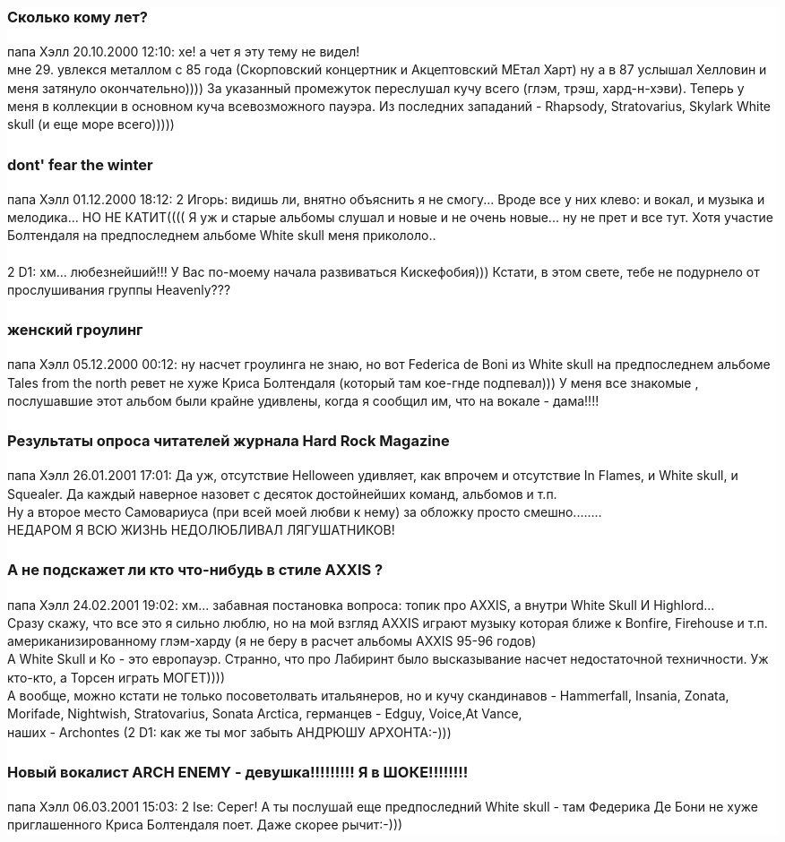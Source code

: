 ### Сколько кому лет?

папа Хэлл 20.10.2000 12:10:
хе! а чет я эту тему не видел!<BR>мне 29. увлекся металлом с 85 года (Скорповский концертник и Акцептовский МЕтал Харт) ну а в 87 услышал Хелловин и меня затянуло окончательно)))) За указанный промежуток переслушал кучу всего (глэм, трэш, хард-н-хэви). Теперь у меня в коллекции в основном куча всевозможного пауэра.  Из последних западаний - Rhapsody, Stratovarius, Skylark White skull (и еще море всего)))))

### dont' fear the winter

папа Хэлл 01.12.2000 18:12:
2 Игорь: видишь ли, внятно объяснить я не смогу... Вроде все у них клево: и вокал, и музыка и мелодика... НО НЕ КАТИТ(((( Я уж и старые альбомы слушал и новые и не очень новые... ну не прет и все тут. Хотя участие Болтендаля на предпоследнем альбоме White skull меня прикололо..<BR><BR>2 D1: хм... любезнейший!!! У Вас по-моему начала развиваться Кискефобия))) Кстати, в этом свете, тебе не подурнело от прослушивания группы Heavenly???

### женский гроулинг

папа Хэлл 05.12.2000 00:12:
ну насчет гроулинга не знаю, но вот Federica de Boni из White skull на предпоследнем альбоме Tales from the north ревет не хуже Криса Болтендаля (который там кое-гнде подпевал))) У меня все знакомые , послушавшие этот альбом были крайне удивлены, когда я сообщил им, что на вокале - дама!!!!

### Результаты опроса читателей журнала Hard Rock Magazine

папа Хэлл 26.01.2001 17:01:
Да уж, отсутствие Helloween удивляет, как впрочем и отсутствие In Flames, и White skull, и Squealer. Да каждый наверное назовет с десяток достойнейших команд, альбомов и т.п.<BR>Ну а второе место Самовариуса (при всей моей любви к нему) за обложку просто смешно........<BR>НЕДАРОМ Я ВСЮ ЖИЗНЬ НЕДОЛЮБЛИВАЛ ЛЯГУШАТНИКОВ!<BR>

### А не подскажет ли кто что-нибудь в стиле AXXIS ?

папа Хэлл 24.02.2001 19:02:
хм... забавная постановка вопроса: топик про AXXIS, а внутри White Skull И Highlord... <BR>Сразу скажу, что все это я сильно люблю, но на мой взгляд AXXIS играют музыку которая ближе к Bonfire, Firehouse и т.п. американизированному глэм-харду (я не беру в расчет альбомы AXXIS 95-96 годов) <BR>А White Skull  и Ко - это европауэр. Странно, что про Лабиринт было высказывание насчет недостаточной техничности. Уж кто-кто, а Торсен играть МОГЕТ))))<BR>А вообще, можно кстати не только посоветолвать итальянеров, но и кучу скандинавов - Hammerfall, Insania, Zonata, Morifade, Nightwish, Stratovarius, Sonata Arctica, германцев - Edguy, Voice,At Vance,<BR>наших - Archontes (2 D1: как же ты мог забыть АНДРЮШУ АРХОНТА:-)))

### Новый вокалист ARCH ENEMY - девушка!!!!!!!!! Я в ШОКЕ!!!!!!!!

папа Хэлл 06.03.2001 15:03:
2 Ise: Серег! А ты послушай еще предпоследний White skull - там Федерика Де Бони не хуже приглашенного Криса Болтендаля поет. Даже скорее рычит:-)))
